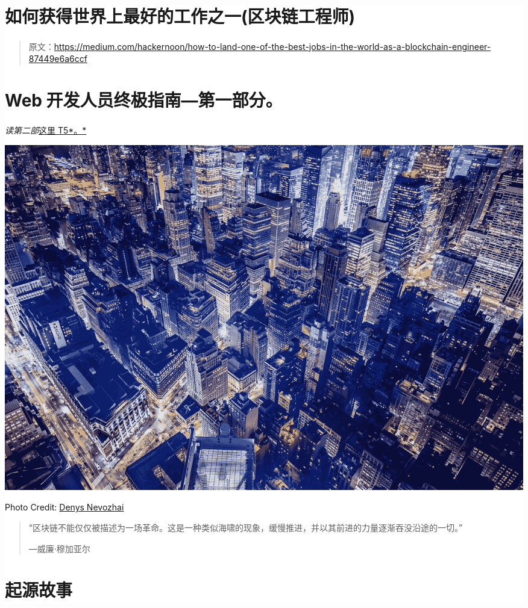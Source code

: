 # 如何获得世界上最好的工作之一(区块链工程师)

> 原文：<https://medium.com/hackernoon/how-to-land-one-of-the-best-jobs-in-the-world-as-a-blockchain-engineer-87449e6a6ccf>

# Web 开发人员终极指南—第一部分。

*读第二部*[这里 T5*。*](https://hackernoon.com/how-to-land-one-of-the-best-jobs-in-the-world-as-a-blockchain-engineer-1b4d29a0d7b4)

![](img/f0c21c24f045d6c02cec36d6b8347110.png)

Photo Credit: [Denys Nevozhai](https://unsplash.com/photos/2vmT5_FeMck?utm_source=unsplash&utm_medium=referral&utm_content=creditCopyText)

> “区块链不能仅仅被描述为一场革命。这是一种类似海啸的现象，缓慢推进，并以其前进的力量逐渐吞没沿途的一切。”
> 
> —威廉·穆加亚尔

# 起源故事
